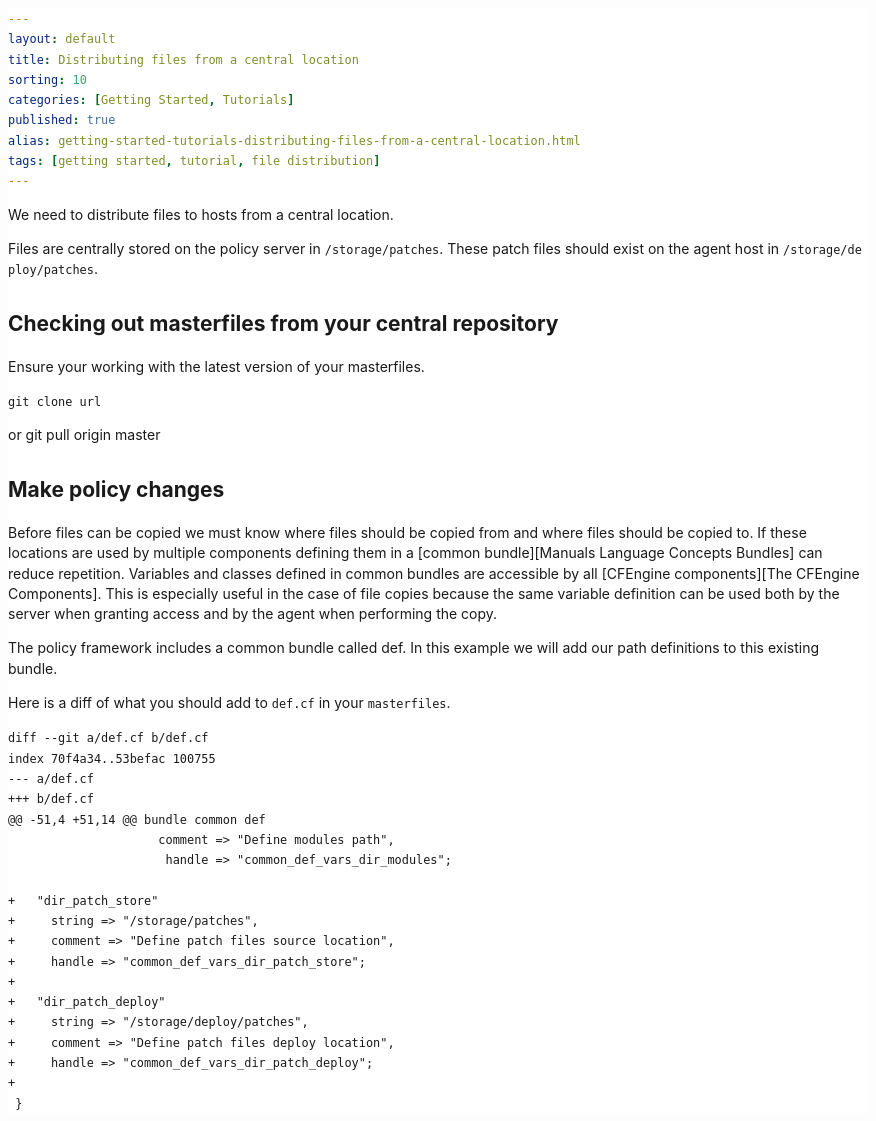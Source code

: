 ```yaml
---
layout: default
title: Distributing files from a central location
sorting: 10
categories: [Getting Started, Tutorials]
published: true
alias: getting-started-tutorials-distributing-files-from-a-central-location.html
tags: [getting started, tutorial, file distribution]
---
```


We need to distribute files to hosts from a central location.

Files are centrally stored on the policy server in `/storage/patches`.
These patch files should exist on the agent host in `/storage/deploy/patches`.

## Checking out masterfiles from your central repository

Ensure your working with the latest version of your masterfiles.


    git clone url
or
    git pull origin master

## Make policy changes

Before files can be copied we must know where files should be copied from and
where files should be copied to. If these locations are used by multiple
components defining them in a [common bundle][Manuals Language Concepts Bundles]
can reduce repetition. Variables and classes defined in common bundles are
accessible by all [CFEngine components][The CFEngine Components]. This is
especially useful in the case of file copies because the same variable
definition can be used both by the server when granting access and by the agent
when performing the copy.

The policy framework includes a common bundle called def. In this example we
will add our path definitions to this existing bundle.

Here is a diff of what you should add to `def.cf` in your `masterfiles`.

    diff --git a/def.cf b/def.cf
    index 70f4a34..53befac 100755
    --- a/def.cf
    +++ b/def.cf
    @@ -51,4 +51,14 @@ bundle common def
                         comment => "Define modules path",
                          handle => "common_def_vars_dir_modules";

    +   "dir_patch_store"
    +     string => "/storage/patches",
    +     comment => "Define patch files source location",
    +     handle => "common_def_vars_dir_patch_store";
    +
    +   "dir_patch_deploy"
    +     string => "/storage/deploy/patches",
    +     comment => "Define patch files deploy location",
    +     handle => "common_def_vars_dir_patch_deploy";
    +
     }

